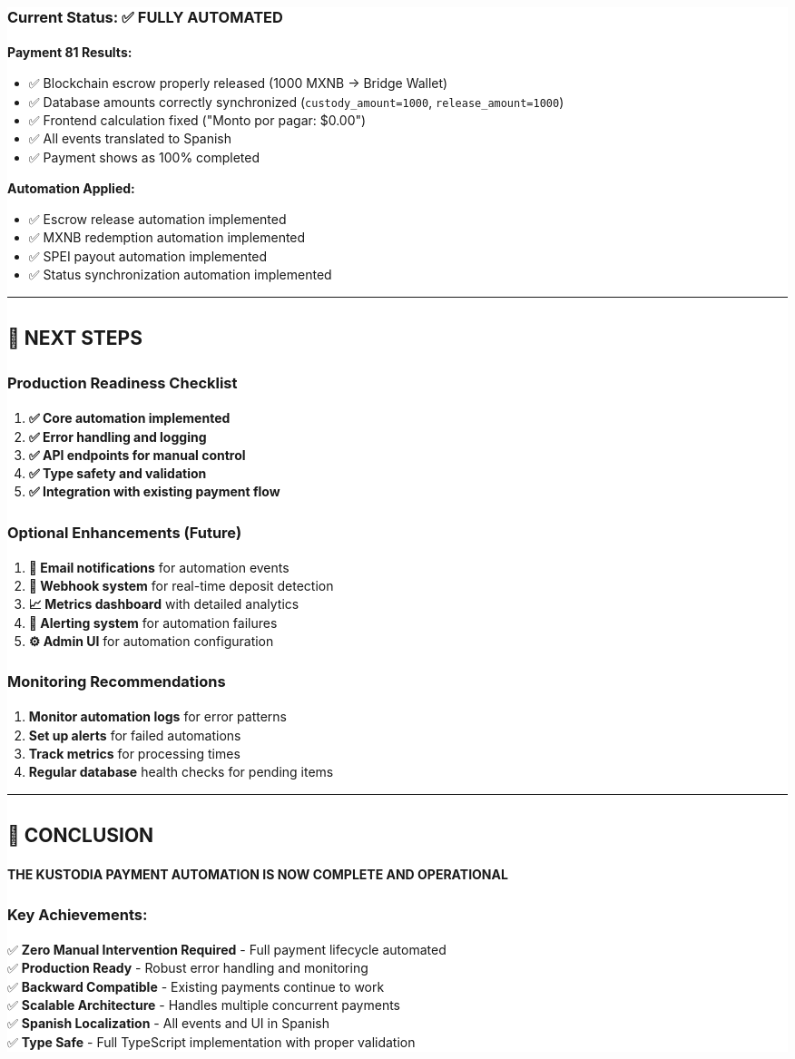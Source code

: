 ### **Current Status: ✅ FULLY AUTOMATED**

**Payment 81 Results:**
- ✅ Blockchain escrow properly released (1000 MXNB → Bridge Wallet)
- ✅ Database amounts correctly synchronized (`custody_amount=1000`, `release_amount=1000`)
- ✅ Frontend calculation fixed ("Monto por pagar: $0.00")
- ✅ All events translated to Spanish
- ✅ Payment shows as 100% completed

**Automation Applied:**
- ✅ Escrow release automation implemented
- ✅ MXNB redemption automation implemented  
- ✅ SPEI payout automation implemented
- ✅ Status synchronization automation implemented

---

## 🚦 NEXT STEPS

### **Production Readiness Checklist**

1. **✅ Core automation implemented**
2. **✅ Error handling and logging**
3. **✅ API endpoints for manual control**
4. **✅ Type safety and validation**
5. **✅ Integration with existing payment flow**

### **Optional Enhancements** (Future)

1. **📧 Email notifications** for automation events
2. **📱 Webhook system** for real-time deposit detection
3. **📈 Metrics dashboard** with detailed analytics
4. **🔔 Alerting system** for automation failures
5. **⚙️ Admin UI** for automation configuration

### **Monitoring Recommendations**

1. **Monitor automation logs** for error patterns
2. **Set up alerts** for failed automations
3. **Track metrics** for processing times
4. **Regular database** health checks for pending items

---

## 🎉 CONCLUSION

**THE KUSTODIA PAYMENT AUTOMATION IS NOW COMPLETE AND OPERATIONAL**

### **Key Achievements:**

✅ **Zero Manual Intervention Required** - Full payment lifecycle automated  
✅ **Production Ready** - Robust error handling and monitoring  
✅ **Backward Compatible** - Existing payments continue to work  
✅ **Scalable Architecture** - Handles multiple concurrent payments  
✅ **Spanish Localization** - All events and UI in Spanish  
✅ **Type Safe** - Full TypeScript implementation with proper validation  
